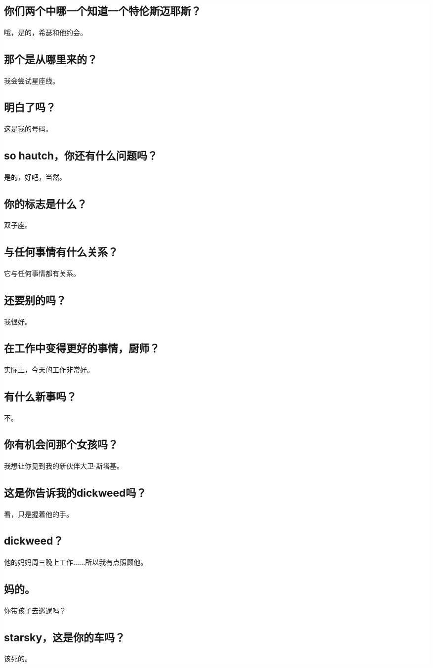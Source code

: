 ## 你们两个中哪一个知道一个特伦斯迈耶斯？
哦，是的，希瑟和他约会。

##  那个是从哪里来的？
我会尝试星座线。

##  明白了吗？
这是我的号码。

##  so hautch，你还有什么问题吗？
是的，好吧，当然。

## 你的标志是什么？
双子座。

## 与任何事情有什么关系？
它与任何事情都有关系。

##  还要别的吗？
我很好。

## 在工作中变得更好的事情，厨师？
实际上，今天的工作非常好。

##  有什么新事吗？
不。

## 你有机会问那个女孩吗？
我想让你见到我的新伙伴大卫·斯塔基。

## 这是你告诉我的dickweed吗？
看，只是握着他的手。

##  dickweed？
他的妈妈周三晚上工作......所以我有点照顾他。

##  妈的。
你带孩子去巡逻吗？

##  starsky，这是你的车吗？
该死的。
